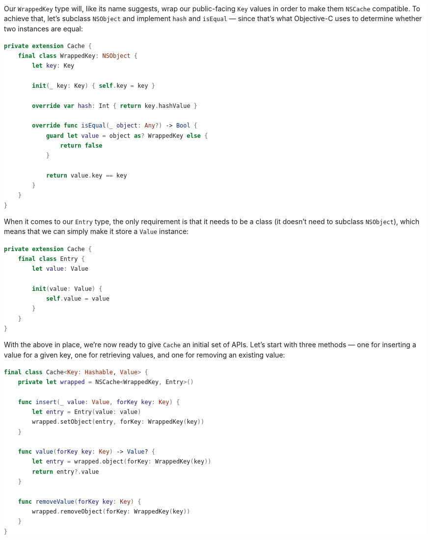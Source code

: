 Our `WrappedKey` type will, like its name suggests, wrap our public-facing `Key` values in order to make them `NSCache` compatible. To achieve that, let’s subclass `NSObject` and implement `hash` and `isEqual` — since that’s what Objective-C uses to determine whether two instances are equal:

```swift
private extension Cache {
    final class WrappedKey: NSObject {
        let key: Key

        init(_ key: Key) { self.key = key }

        override var hash: Int { return key.hashValue }

        override func isEqual(_ object: Any?) -> Bool {
            guard let value = object as? WrappedKey else {
                return false
            }

            return value.key == key
        }
    }
}
```

When it comes to our `Entry` type, the only requirement is that it needs to be a class (it doesn’t need to subclass `NSObject`), which means that we can simply make it store a `Value` instance:

```swift
private extension Cache {
    final class Entry {
        let value: Value

        init(value: Value) {
            self.value = value
        }
    }
}
```

With the above in place, we’re now ready to give `Cache` an initial set of APIs. Let’s start with three methods — one for inserting a value for a given key, one for retrieving values, and one for removing an existing value:

```swift
final class Cache<Key: Hashable, Value> {
    private let wrapped = NSCache<WrappedKey, Entry>()

    func insert(_ value: Value, forKey key: Key) {
        let entry = Entry(value: value)
        wrapped.setObject(entry, forKey: WrappedKey(key))
    }

    func value(forKey key: Key) -> Value? {
        let entry = wrapped.object(forKey: WrappedKey(key))
        return entry?.value
    }

    func removeValue(forKey key: Key) {
        wrapped.removeObject(forKey: WrappedKey(key))
    }
}
```
